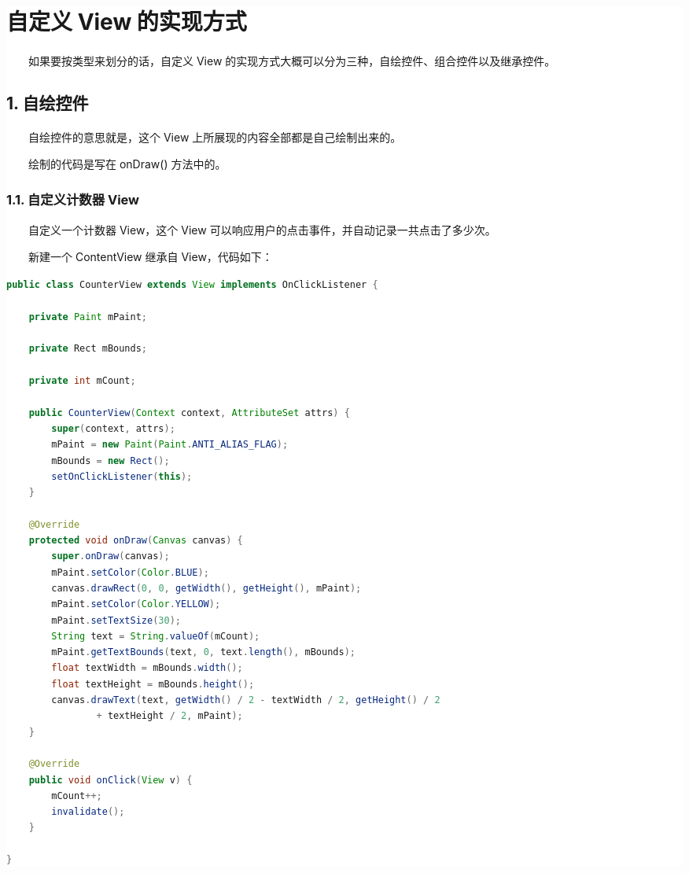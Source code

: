 # 自定义 View 的实现方式

　　如果要按类型来划分的话，自定义 View 的实现方式大概可以分为三种，自绘控件、组合控件以及继承控件。

## 1. 自绘控件

　　自绘控件的意思就是，这个 View 上所展现的内容全部都是自己绘制出来的。

　　绘制的代码是写在 onDraw() 方法中的。

### 1.1. 自定义计数器 View

　　自定义一个计数器 View，这个 View 可以响应用户的点击事件，并自动记录一共点击了多少次。

　　新建一个 ContentView 继承自 View，代码如下：

```java
public class CounterView extends View implements OnClickListener {
 
	private Paint mPaint;
	
	private Rect mBounds;
 
	private int mCount;
	
	public CounterView(Context context, AttributeSet attrs) {
		super(context, attrs);
		mPaint = new Paint(Paint.ANTI_ALIAS_FLAG);
		mBounds = new Rect();
		setOnClickListener(this);
	}
 
	@Override
	protected void onDraw(Canvas canvas) {
		super.onDraw(canvas);
		mPaint.setColor(Color.BLUE);
		canvas.drawRect(0, 0, getWidth(), getHeight(), mPaint);
		mPaint.setColor(Color.YELLOW);
		mPaint.setTextSize(30);
		String text = String.valueOf(mCount);
		mPaint.getTextBounds(text, 0, text.length(), mBounds);
		float textWidth = mBounds.width();
		float textHeight = mBounds.height();
		canvas.drawText(text, getWidth() / 2 - textWidth / 2, getHeight() / 2
				+ textHeight / 2, mPaint);
	}
 
	@Override
	public void onClick(View v) {
		mCount++;
		invalidate();
	}
 
}
```
